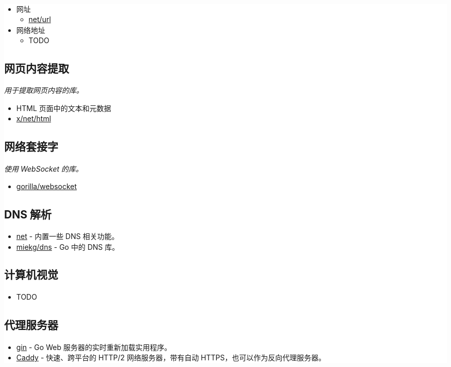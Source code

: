 - 网址
  - [net/url](https://golang.org/pkg/net/url/)
- 网络地址
  - TODO

## 网页内容提取

_用于提取网页内容的库。_

- HTML 页面中的文本和元数据
- [x/net/html](golang.org/x/net/html)

## 网络套接字

_使用 WebSocket 的库。_

- [gorilla/websocket](https://github.com/gorilla/websocket)

## DNS 解析

- [net](https://golang.org/pkg/net/) - 内置一些 DNS 相关功能。
- [miekg/dns](https://github.com/miekg/dns) - Go 中的 DNS 库。

## 计算机视觉

- TODO

## 代理服务器

- [gin](https://github.com/codegangsta/gin) - Go Web 服务器的实时重新加载实用程序。
- [Caddy](https://github.com/mholt/caddy) - 快速、跨平台的 HTTP/2 网络服务器，带有自动 HTTPS，也可以作为反向代理服务器。
